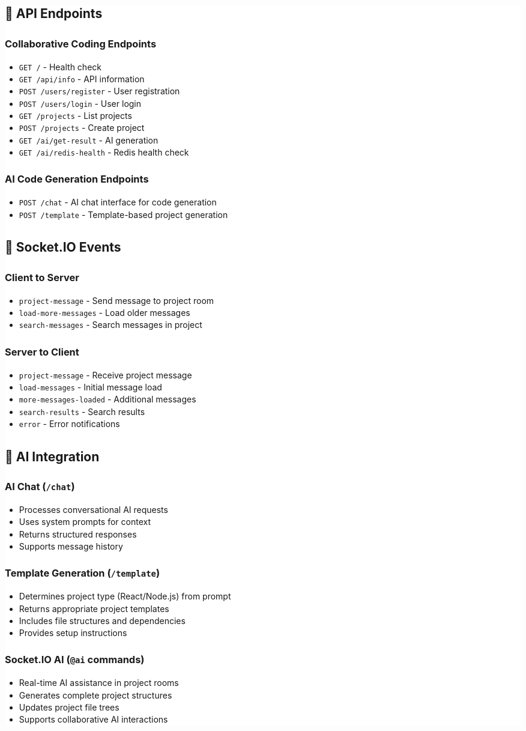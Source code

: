 ## 🔧 API Endpoints

### Collaborative Coding Endpoints
- `GET /` - Health check
- `GET /api/info` - API information
- `POST /users/register` - User registration
- `POST /users/login` - User login
- `GET /projects` - List projects
- `POST /projects` - Create project
- `GET /ai/get-result` - AI generation
- `GET /ai/redis-health` - Redis health check

### AI Code Generation Endpoints
- `POST /chat` - AI chat interface for code generation
- `POST /template` - Template-based project generation

## 🔌 Socket.IO Events

### Client to Server
- `project-message` - Send message to project room
- `load-more-messages` - Load older messages
- `search-messages` - Search messages in project

### Server to Client
- `project-message` - Receive project message
- `load-messages` - Initial message load
- `more-messages-loaded` - Additional messages
- `search-results` - Search results
- `error` - Error notifications

## 🤖 AI Integration

### AI Chat (`/chat`)
- Processes conversational AI requests
- Uses system prompts for context
- Returns structured responses
- Supports message history

### Template Generation (`/template`)
- Determines project type (React/Node.js) from prompt
- Returns appropriate project templates
- Includes file structures and dependencies
- Provides setup instructions

### Socket.IO AI (`@ai` commands)
- Real-time AI assistance in project rooms
- Generates complete project structures
- Updates project file trees
- Supports collaborative AI interactions
